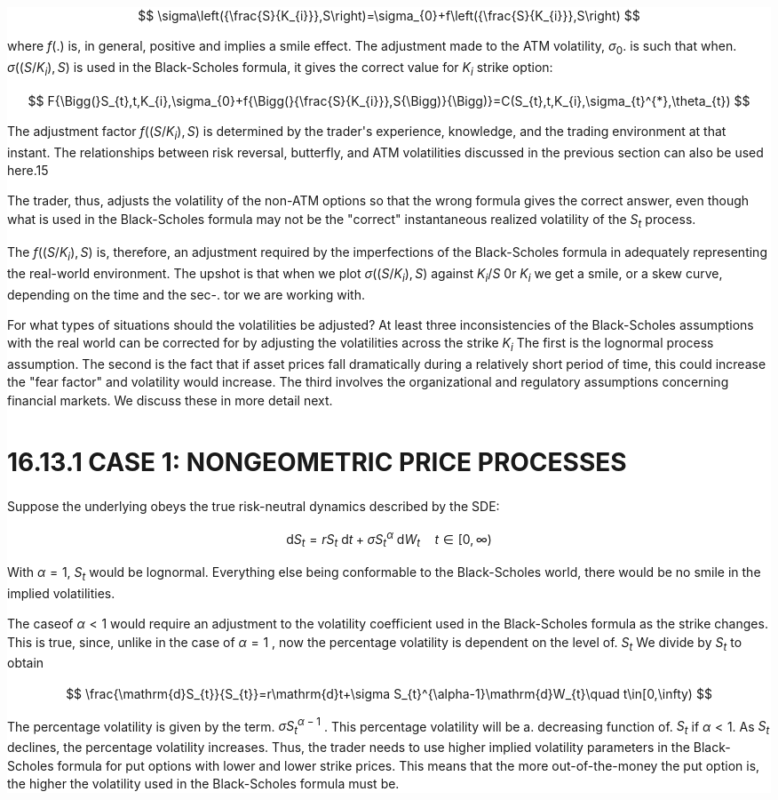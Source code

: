 $$
\sigma\left({\frac{S}{K_{i}}},S\right)=\sigma_{0}+f\left({\frac{S}{K_{i}}},S\right)
$$  

where $f(.)$ is, in general, positive and implies a smile effect. The adjustment made to the ATM volatility, $\sigma_{0}.$ is such that when. $\sigma((S/K_{i}),S)$ is used in the Black-Scholes formula, it gives the correct value for $K_{i}$ strike option:  

$$
F{\Bigg(}S_{t},t,K_{i},\sigma_{0}+f{\Bigg(}{\frac{S}{K_{i}}},S{\Bigg)}{\Bigg)}=C(S_{t},t,K_{i},\sigma_{t}^{*},\theta_{t})
$$  

The adjustment factor $f((S/K_{i}),S)$ is determined by the trader's experience, knowledge, and the trading environment at that instant. The relationships between risk reversal, butterfly, and ATM volatilities discussed in the previous section can also be used here.15  

The trader, thus, adjusts the volatility of the non-ATM options so that the wrong formula gives the correct answer, even though what is used in the Black-Scholes formula may not be the "correct" instantaneous realized volatility of the $S_{t}$ process.  

The $f((S/K_{i}),S)$ is, therefore, an adjustment required by the imperfections of the Black-Scholes formula in adequately representing the real-world environment. The upshot is that when we plot $\sigma((S/K_{i}),S)$ against $K_{i}/S$ 0r $K_{i}$ we get a smile, or a skew curve, depending on the time and the sec-. tor we are working with.  

For what types of situations should the volatilities be adjusted? At least three inconsistencies of the Black-Scholes assumptions with the real world can be corrected for by adjusting the volatilities across the strike $K_{i}$ The first is the lognormal process assumption. The second is the fact that if asset prices fall dramatically during a relatively short period of time, this could increase the "fear factor" and volatility would increase. The third involves the organizational and regulatory assumptions concerning financial markets. We discuss these in more detail next.  

# 16.13.1 CASE 1: NONGEOMETRIC PRICE PROCESSES  

Suppose the underlying obeys the true risk-neutral dynamics described by the SDE:  

$$
\mathrm{d}S_{t}=r S_{t}\mathrm{~d}t+\sigma S_{t}^{\alpha}\mathrm{~d}W_{t}\quad t\in[0,\infty)
$$  

With $\alpha=1,~S_{t}$ would be lognormal. Everything else being conformable to the Black-Scholes world, there would be no smile in the implied volatilities.  

The caseof $\alpha<1$ would require an adjustment to the volatility coefficient used in the Black-Scholes formula as the strike changes. This is true, since, unlike in the case of $\alpha=1$ , now the percentage volatility is dependent on the level of. $S_{t}$ We divide by $S_{t}$ to obtain  

$$
\frac{\mathrm{d}S_{t}}{S_{t}}=r\mathrm{d}t+\sigma S_{t}^{\alpha-1}\mathrm{d}W_{t}\quad t\in[0,\infty)
$$  

The percentage volatility is given by the term. $\sigma S_{t}^{\alpha-1}$ . This percentage volatility will be a. decreasing function of. $S_{t}$ if $\alpha<1.$ As $S_{t}$ declines, the percentage volatility increases. Thus, the trader needs to use higher implied volatility parameters in the Black-Scholes formula for put options with lower and lower strike prices. This means that the more out-of-the-money the put option is, the higher the volatility used in the Black-Scholes formula must be.  
